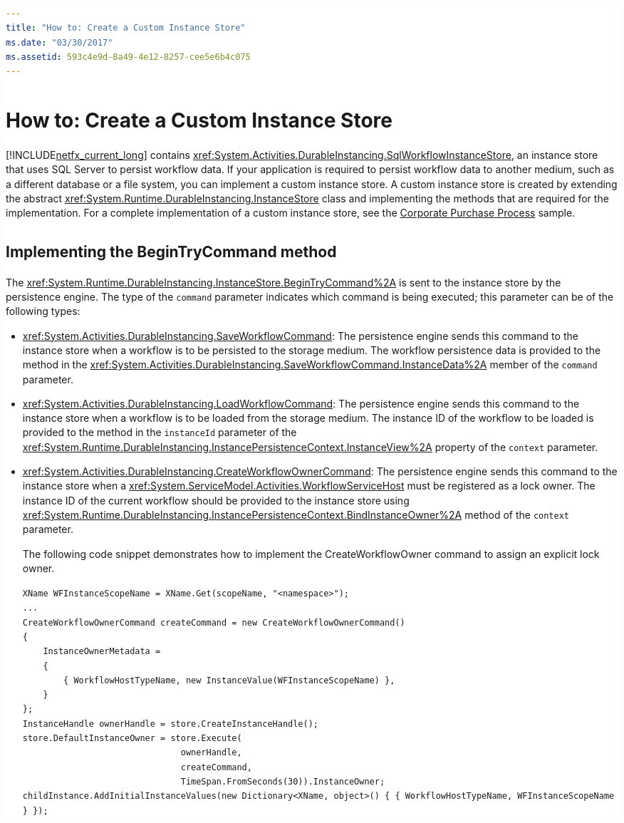 ```yaml
---
title: "How to: Create a Custom Instance Store"
ms.date: "03/30/2017"
ms.assetid: 593c4e9d-8a49-4e12-8257-cee5e6b4c075
---
```

# How to: Create a Custom Instance Store
[!INCLUDE[netfx_current_long](../../../includes/netfx-current-long-md.md)] contains <xref:System.Activities.DurableInstancing.SqlWorkflowInstanceStore>, an instance store that uses SQL Server to persist workflow data. If your application is required to persist workflow data to another medium, such as a different database or a file system, you can implement a custom instance store. A custom instance store is created by extending the abstract <xref:System.Runtime.DurableInstancing.InstanceStore> class and implementing the methods that are required for the implementation. For a complete implementation of a custom instance store, see the [Corporate Purchase Process](../../../docs/framework/windows-workflow-foundation/samples/corporate-purchase-process.md) sample.  
  
## Implementing the BeginTryCommand method  
 The <xref:System.Runtime.DurableInstancing.InstanceStore.BeginTryCommand%2A> is sent to the instance store by the persistence engine. The type of the `command` parameter indicates which command is being executed; this parameter can be of the following types:  
  
- <xref:System.Activities.DurableInstancing.SaveWorkflowCommand>: The persistence engine sends this command to the instance store when a workflow is to be persisted to the storage medium. The workflow persistence data is provided to the method in the <xref:System.Activities.DurableInstancing.SaveWorkflowCommand.InstanceData%2A> member of the `command` parameter.  
  
- <xref:System.Activities.DurableInstancing.LoadWorkflowCommand>: The persistence engine sends this command to the instance store when a workflow is to be loaded from the storage medium. The instance ID of the workflow to be loaded is provided to the method in the `instanceId` parameter of the <xref:System.Runtime.DurableInstancing.InstancePersistenceContext.InstanceView%2A> property of the `context` parameter.  
  
- <xref:System.Activities.DurableInstancing.CreateWorkflowOwnerCommand>: The persistence engine sends this command to the instance store when a <xref:System.ServiceModel.Activities.WorkflowServiceHost> must be registered as a lock owner. The instance ID of the current workflow should be provided to the instance store using <xref:System.Runtime.DurableInstancing.InstancePersistenceContext.BindInstanceOwner%2A> method of the `context` parameter.  
  
   The following code snippet demonstrates how to implement the CreateWorkflowOwner command to assign an explicit lock owner.  
  
  ```  
  XName WFInstanceScopeName = XName.Get(scopeName, "<namespace>");  
  ...  
  CreateWorkflowOwnerCommand createCommand = new CreateWorkflowOwnerCommand()  
  {  
      InstanceOwnerMetadata =  
      {  
          { WorkflowHostTypeName, new InstanceValue(WFInstanceScopeName) },  
      }  
  };  
  InstanceHandle ownerHandle = store.CreateInstanceHandle();  
  store.DefaultInstanceOwner = store.Execute(  
                                 ownerHandle,  
                                 createCommand,  
                                 TimeSpan.FromSeconds(30)).InstanceOwner;  
  childInstance.AddInitialInstanceValues(new Dictionary<XName, object>() { { WorkflowHostTypeName, WFInstanceScopeName } });  
  ```  
  